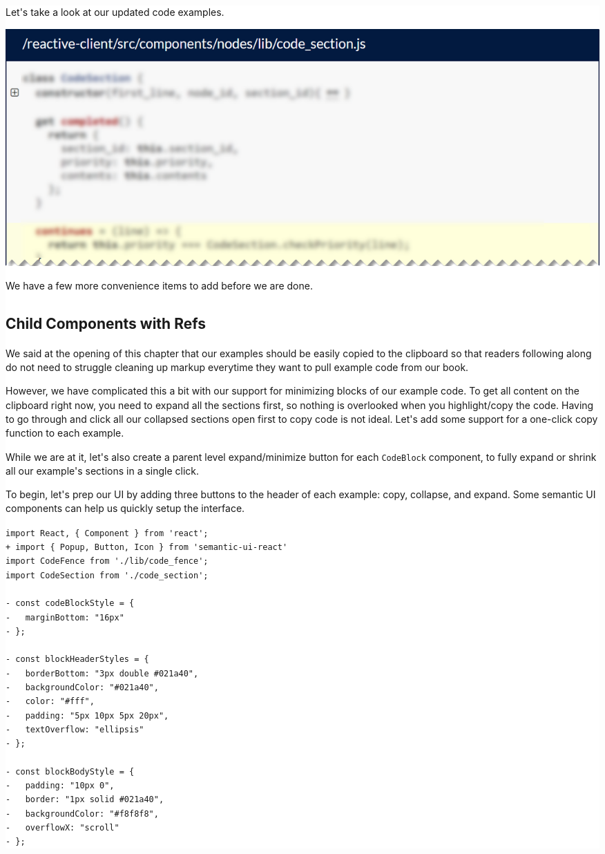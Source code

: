 Let's take a look at our updated code examples.

![Code Section with Styling](/images/10/StyledCodeSections.png)

We have a few more convenience items to add before we are done.

## Child Components with Refs

We said at the opening of this chapter that our examples should be easily copied to the clipboard so that readers following along do not need to struggle cleaning up markup everytime they want to pull example code from our book.

However, we have complicated this a bit with our support for minimizing blocks of our example code.  To get all content on the clipboard right now, you need to expand all the sections first, so nothing is overlooked when you highlight/copy the code.  Having to go through and click all our collapsed sections open first to copy code is not ideal.  Let's add some support for a one-click copy function to each example.

While we are at it, let's also create a parent level expand/minimize button for each `CodeBlock` component, to fully expand or shrink all our example's sections in a single click.

To begin, let's prep our UI by adding three buttons to the header of each example: copy, collapse, and expand.  Some semantic UI components can help us quickly setup the interface.

``` javascript(/reactive-client/src/components/nodes/code_block.js)
import React, { Component } from 'react';
+ import { Popup, Button, Icon } from 'semantic-ui-react'
import CodeFence from './lib/code_fence';
import CodeSection from './code_section';

- const codeBlockStyle = {
-   marginBottom: "16px"
- };

- const blockHeaderStyles = {
-   borderBottom: "3px double #021a40",
-   backgroundColor: "#021a40",
-   color: "#fff",
-   padding: "5px 10px 5px 20px",
-   textOverflow: "ellipsis"
- };

- const blockBodyStyle = {
-   padding: "10px 0",
-   border: "1px solid #021a40",
-   backgroundColor: "#f8f8f8",
-   overflowX: "scroll"
- };

```
